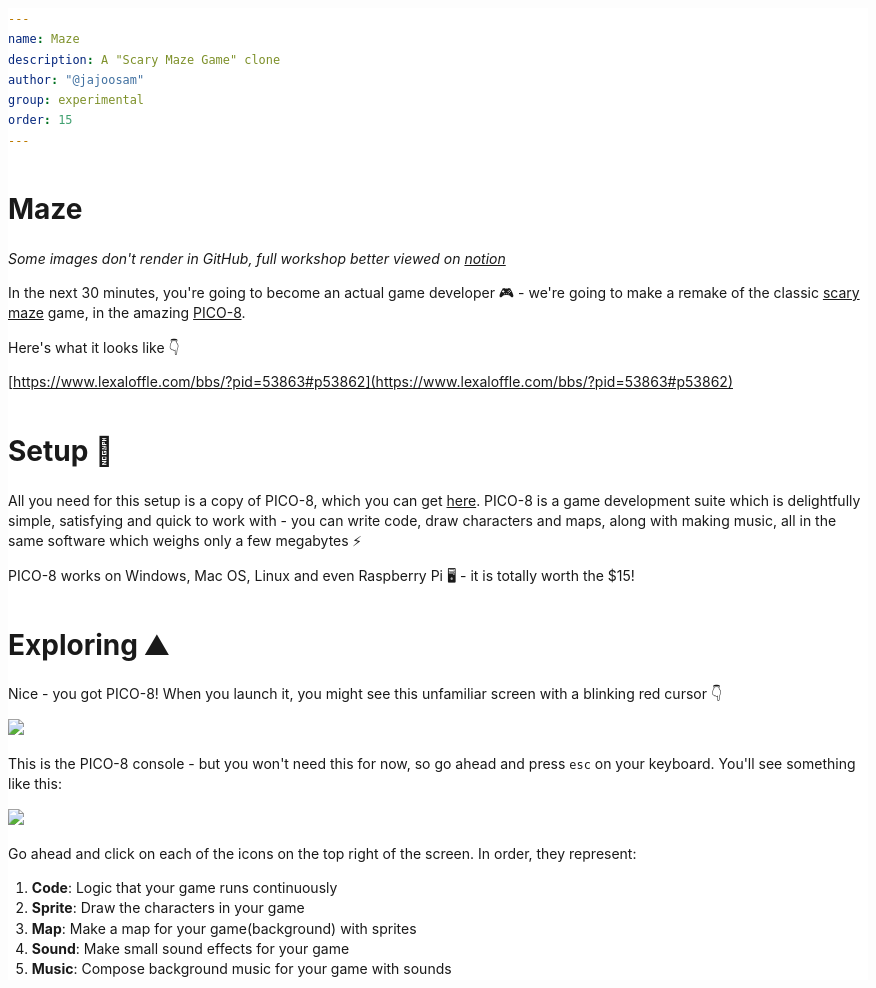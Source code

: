 ```yaml
---
name: Maze
description: A "Scary Maze Game" clone
author: "@jajoosam"
group: experimental
order: 15
---
```


# Maze

*Some images don't render in GitHub, full workshop better viewed on [notion](https://www.notion.so/jajoosam/Maze-c06d7ac6968a4402abc0115430a2b6d5)*

In the next 30 minutes, you're going to become an actual game developer 🎮  - we're going to make a remake of the classic [scary maze](http://www.playscarymazegame.net/play-scary-maze-game/) game, in the amazing [PICO-8](https://www.lexaloffle.com/pico-8.php).

Here's what it looks like 👇

[https://www.lexaloffle.com/bbs/?pid=53863#p53862](https://www.lexaloffle.com/bbs/?pid=53863#p53862)

# Setup 🔧

All you need for this setup is a copy of PICO-8, which you can get [here](https://www.lexaloffle.com/pico-8.php). PICO-8 is a game development suite which is delightfully simple, satisfying and quick to work with - you can write code, draw characters and maps, along with making music, all in the same software which weighs only a few megabytes ⚡

PICO-8 works on Windows, Mac OS, Linux and even Raspberry Pi 🖥️  - it is totally worth the $15!

# Exploring ⛰

Nice - you got PICO-8! When you launch it, you might see this unfamiliar screen with a blinking red cursor 👇

![](https://www.notion.so/file/https%3A%2F%2Fs3-us-west-2.amazonaws.com%2Fsecure.notion-static.com%2Fefdafb55-0a7e-4ae7-9007-9303c1010517%2FUntitled)

This is the PICO-8 console - but you won't need this for now, so go ahead and press `esc` on your keyboard. You'll see something like this:

![](https://www.notion.so/file/https%3A%2F%2Fs3-us-west-2.amazonaws.com%2Fsecure.notion-static.com%2Fbad3936a-500b-4180-b620-77cbc8beb29e%2FUntitled)

Go ahead and click on each of the icons on the top right of the screen. In order, they represent:

1. **Code**: Logic that your game runs continuously
2. **Sprite**: Draw the characters in your game
3. **Map**: Make a map for your game(background) with sprites
4. **Sound**: Make small sound effects for your game
5. **Music**: Compose background music for your game with sounds
